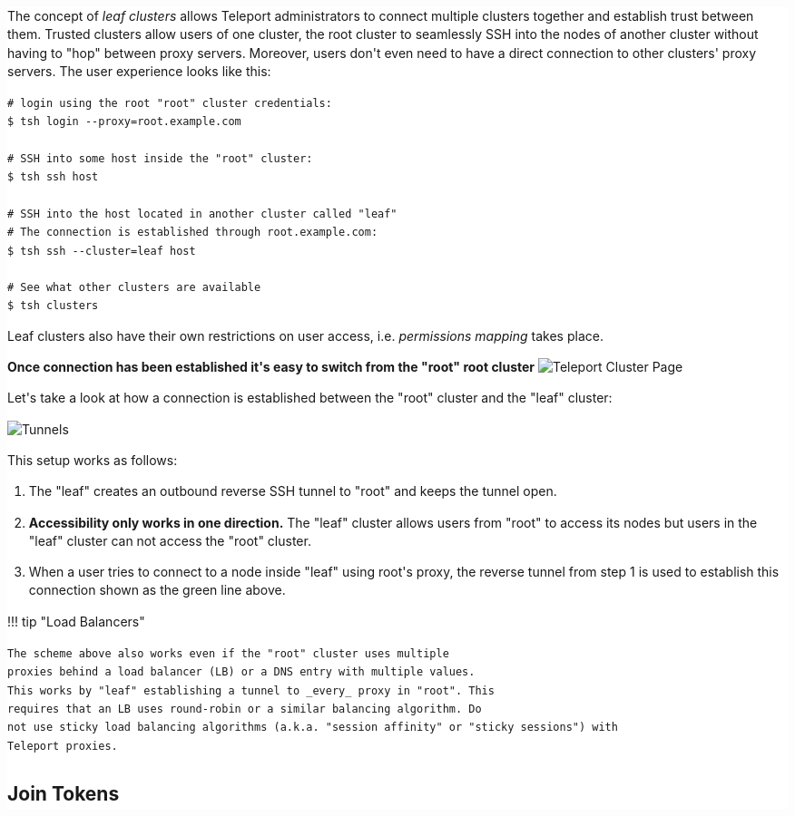 The concept of _leaf clusters_ allows Teleport administrators to connect
multiple clusters together and establish trust between them. Trusted clusters
allow users of one cluster, the root cluster to seamlessly SSH into the nodes of
another cluster without having to "hop" between proxy servers. Moreover, users don't
even need to have a direct connection to other clusters' proxy servers. The user
experience looks like this:

```bsh
# login using the root "root" cluster credentials:
$ tsh login --proxy=root.example.com

# SSH into some host inside the "root" cluster:
$ tsh ssh host

# SSH into the host located in another cluster called "leaf"
# The connection is established through root.example.com:
$ tsh ssh --cluster=leaf host

# See what other clusters are available
$ tsh clusters
```

Leaf clusters also have their own restrictions on user access, i.e.
_permissions mapping_ takes place.

**Once connection has been established it's easy to switch from the "root" root cluster**
![Teleport Cluster Page](img/trusted-clusters/teleport-trusted-cluster.png)

Let's take a look at how a connection is established between the "root" cluster
and the "leaf" cluster:

![Tunnels](img/tunnel.svg)

This setup works as follows:

1. The "leaf" creates an outbound reverse SSH tunnel to "root" and keeps the
   tunnel open.

2. **Accessibility only works in one direction.** The "leaf" cluster allows
   users from "root" to access its nodes but users in the "leaf" cluster can not
   access the "root" cluster.

3. When a user tries to connect to a node inside "leaf" using root's proxy, the
   reverse tunnel from step 1 is used to establish this connection shown as the
   green line above.

!!! tip "Load Balancers"

    The scheme above also works even if the "root" cluster uses multiple
    proxies behind a load balancer (LB) or a DNS entry with multiple values.
    This works by "leaf" establishing a tunnel to _every_ proxy in "root". This
    requires that an LB uses round-robin or a similar balancing algorithm. Do
    not use sticky load balancing algorithms (a.k.a. "session affinity" or "sticky sessions") with
    Teleport proxies.

## Join Tokens
